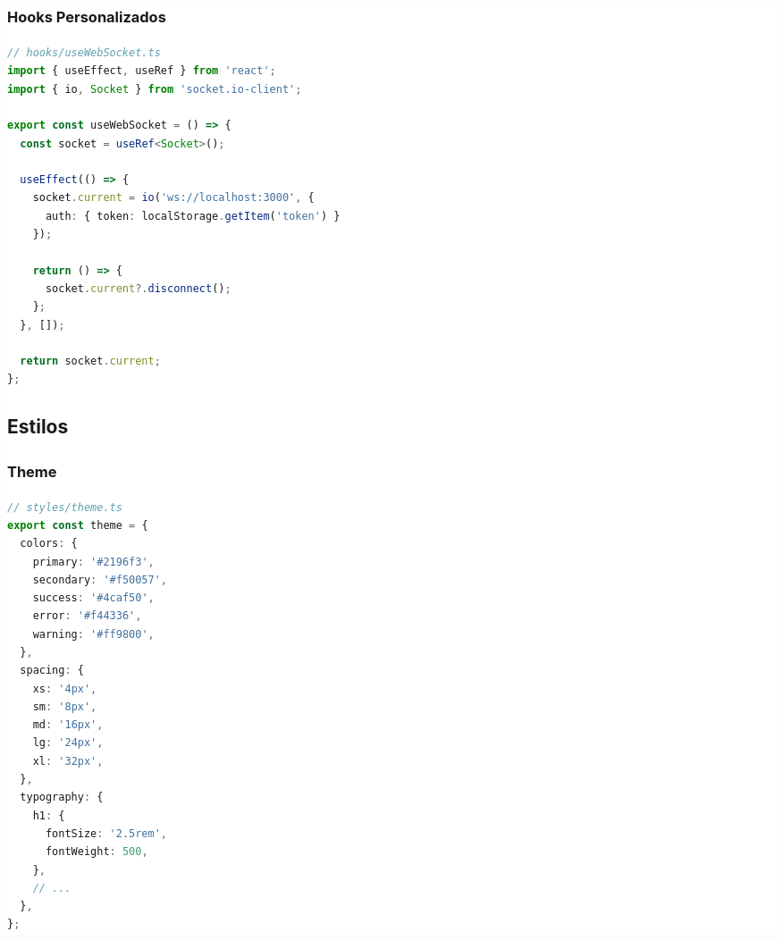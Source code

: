 ### Hooks Personalizados
```typescript
// hooks/useWebSocket.ts
import { useEffect, useRef } from 'react';
import { io, Socket } from 'socket.io-client';

export const useWebSocket = () => {
  const socket = useRef<Socket>();

  useEffect(() => {
    socket.current = io('ws://localhost:3000', {
      auth: { token: localStorage.getItem('token') }
    });

    return () => {
      socket.current?.disconnect();
    };
  }, []);

  return socket.current;
};
```

## Estilos

### Theme
```typescript
// styles/theme.ts
export const theme = {
  colors: {
    primary: '#2196f3',
    secondary: '#f50057',
    success: '#4caf50',
    error: '#f44336',
    warning: '#ff9800',
  },
  spacing: {
    xs: '4px',
    sm: '8px',
    md: '16px',
    lg: '24px',
    xl: '32px',
  },
  typography: {
    h1: {
      fontSize: '2.5rem',
      fontWeight: 500,
    },
    // ...
  },
};
```
